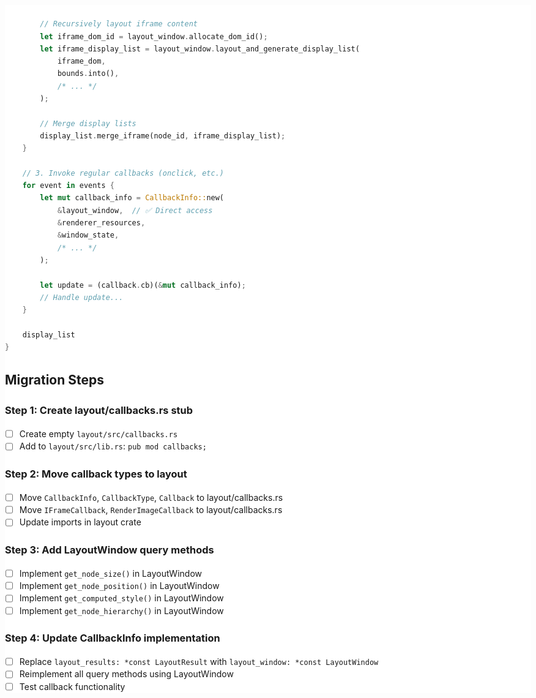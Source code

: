 ```rust
        
        // Recursively layout iframe content
        let iframe_dom_id = layout_window.allocate_dom_id();
        let iframe_display_list = layout_window.layout_and_generate_display_list(
            iframe_dom,
            bounds.into(),
            /* ... */
        );
        
        // Merge display lists
        display_list.merge_iframe(node_id, iframe_display_list);
    }
    
    // 3. Invoke regular callbacks (onclick, etc.)
    for event in events {
        let mut callback_info = CallbackInfo::new(
            &layout_window,  // ✅ Direct access
            &renderer_resources,
            &window_state,
            /* ... */
        );
        
        let update = (callback.cb)(&mut callback_info);
        // Handle update...
    }
    
    display_list
}
```

## Migration Steps

### Step 1: Create layout/callbacks.rs stub
- [ ] Create empty `layout/src/callbacks.rs`
- [ ] Add to `layout/src/lib.rs`: `pub mod callbacks;`

### Step 2: Move callback types to layout
- [ ] Move `CallbackInfo`, `CallbackType`, `Callback` to layout/callbacks.rs
- [ ] Move `IFrameCallback`, `RenderImageCallback` to layout/callbacks.rs
- [ ] Update imports in layout crate

### Step 3: Add LayoutWindow query methods
- [ ] Implement `get_node_size()` in LayoutWindow
- [ ] Implement `get_node_position()` in LayoutWindow
- [ ] Implement `get_computed_style()` in LayoutWindow
- [ ] Implement `get_node_hierarchy()` in LayoutWindow

### Step 4: Update CallbackInfo implementation
- [ ] Replace `layout_results: *const LayoutResult` with `layout_window: *const LayoutWindow`
- [ ] Reimplement all query methods using LayoutWindow
- [ ] Test callback functionality
